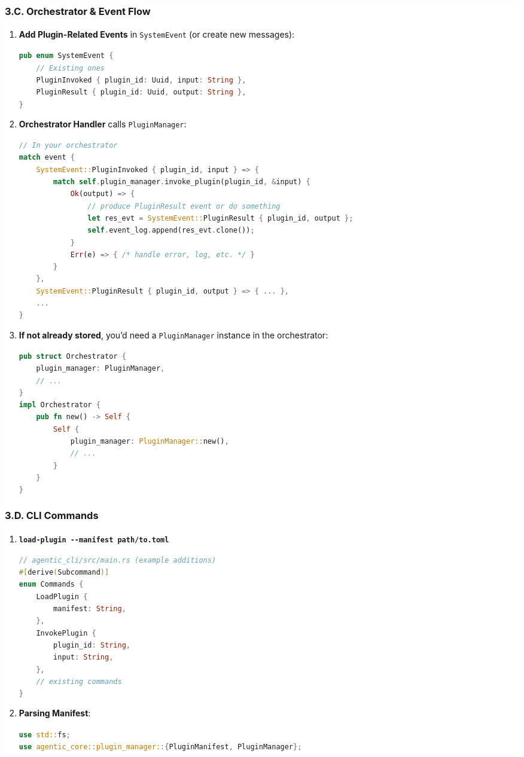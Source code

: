 ### 3.C. **Orchestrator & Event Flow**

1. **Add Plugin-Related Events** in `SystemEvent` (or create new messages):
   ```rust
   pub enum SystemEvent {
       // Existing ones
       PluginInvoked { plugin_id: Uuid, input: String },
       PluginResult { plugin_id: Uuid, output: String },
   }
   ```
2. **Orchestrator Handler** calls `PluginManager`:
   ```rust
   // In your orchestrator
   match event {
       SystemEvent::PluginInvoked { plugin_id, input } => {
           match self.plugin_manager.invoke_plugin(plugin_id, &input) {
               Ok(output) => {
                   // produce PluginResult event or do something
                   let res_evt = SystemEvent::PluginResult { plugin_id, output };
                   self.event_log.append(res_evt.clone());
               }
               Err(e) => { /* handle error, log, etc. */ }
           }
       },
       SystemEvent::PluginResult { plugin_id, output } => { ... },
       ...
   }
   ```
3. **If not already stored**, you’d need a `PluginManager` instance in the orchestrator:
   ```rust
   pub struct Orchestrator {
       plugin_manager: PluginManager,
       // ...
   }
   impl Orchestrator {
       pub fn new() -> Self {
           Self {
               plugin_manager: PluginManager::new(),
               // ...
           }
       }
   }
   ```

### 3.D. **CLI Commands**

1. **`load-plugin --manifest path/to.toml`**  
   ```rust
   // agentic_cli/src/main.rs (example additions)
   #[derive(Subcommand)]
   enum Commands {
       LoadPlugin {
           manifest: String,
       },
       InvokePlugin {
           plugin_id: String,
           input: String,
       },
       // existing commands
   }
   ```
2. **Parsing Manifest**:
   ```rust
   use std::fs;
   use agentic_core::plugin_manager::{PluginManifest, PluginManager};
   ```